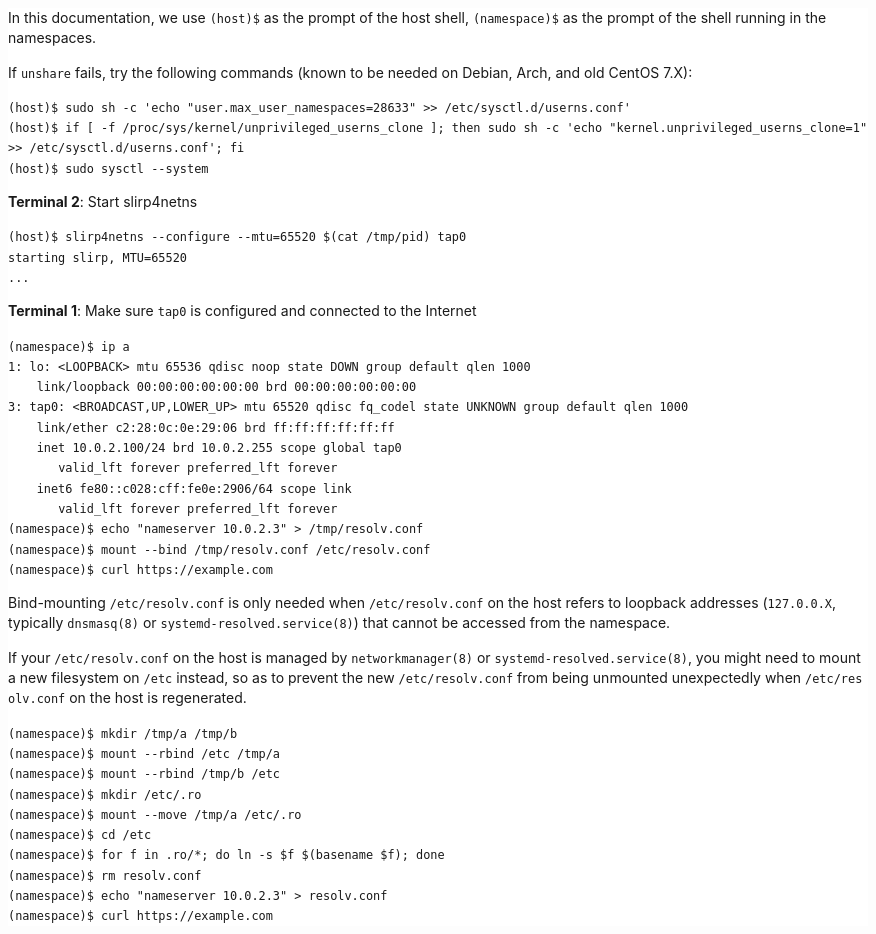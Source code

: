 In this documentation, we use `(host)$` as the prompt of the host shell, `(namespace)$` as the prompt of the shell running in the namespaces.

If `unshare` fails, try the following commands (known to be needed on Debian, Arch, and old CentOS 7.X):

```console
(host)$ sudo sh -c 'echo "user.max_user_namespaces=28633" >> /etc/sysctl.d/userns.conf'
(host)$ if [ -f /proc/sys/kernel/unprivileged_userns_clone ]; then sudo sh -c 'echo "kernel.unprivileged_userns_clone=1" >> /etc/sysctl.d/userns.conf'; fi
(host)$ sudo sysctl --system
```

**Terminal 2**: Start slirp4netns

```console
(host)$ slirp4netns --configure --mtu=65520 $(cat /tmp/pid) tap0
starting slirp, MTU=65520
...
```

**Terminal 1**: Make sure `tap0` is configured and connected to the Internet

```console
(namespace)$ ip a
1: lo: <LOOPBACK> mtu 65536 qdisc noop state DOWN group default qlen 1000
    link/loopback 00:00:00:00:00:00 brd 00:00:00:00:00:00
3: tap0: <BROADCAST,UP,LOWER_UP> mtu 65520 qdisc fq_codel state UNKNOWN group default qlen 1000
    link/ether c2:28:0c:0e:29:06 brd ff:ff:ff:ff:ff:ff
    inet 10.0.2.100/24 brd 10.0.2.255 scope global tap0
       valid_lft forever preferred_lft forever
    inet6 fe80::c028:cff:fe0e:2906/64 scope link 
       valid_lft forever preferred_lft forever
(namespace)$ echo "nameserver 10.0.2.3" > /tmp/resolv.conf
(namespace)$ mount --bind /tmp/resolv.conf /etc/resolv.conf
(namespace)$ curl https://example.com
```

Bind-mounting `/etc/resolv.conf` is only needed when `/etc/resolv.conf` on
the host refers to loopback addresses (`127.0.0.X`, typically `dnsmasq(8)`
or `systemd-resolved.service(8)`) that cannot be accessed from the namespace.

If your `/etc/resolv.conf` on the host is managed by `networkmanager(8)`
or `systemd-resolved.service(8)`, you might need to mount a new filesystem on
`/etc` instead, so as to prevent the new `/etc/resolv.conf` from being
unmounted unexpectedly when `/etc/resolv.conf` on the host is regenerated.

```console
(namespace)$ mkdir /tmp/a /tmp/b
(namespace)$ mount --rbind /etc /tmp/a
(namespace)$ mount --rbind /tmp/b /etc
(namespace)$ mkdir /etc/.ro
(namespace)$ mount --move /tmp/a /etc/.ro
(namespace)$ cd /etc
(namespace)$ for f in .ro/*; do ln -s $f $(basename $f); done
(namespace)$ rm resolv.conf
(namespace)$ echo "nameserver 10.0.2.3" > resolv.conf
(namespace)$ curl https://example.com
```
